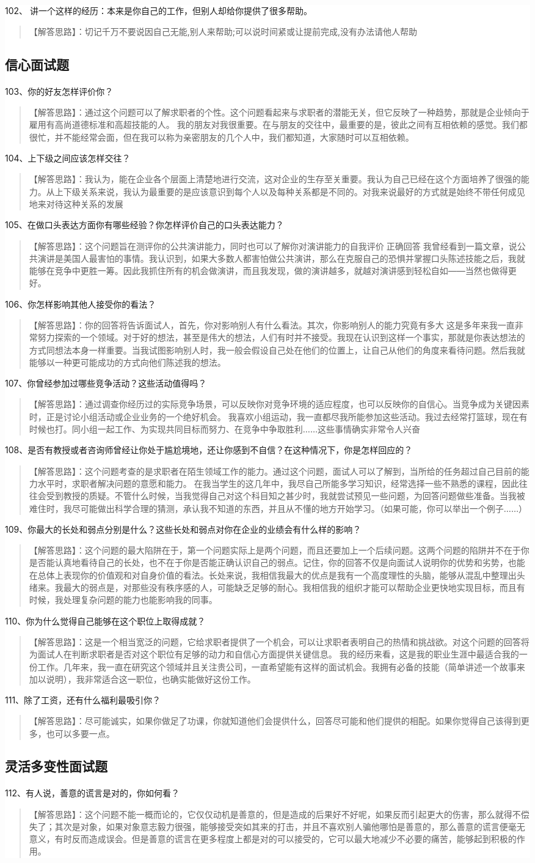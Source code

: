 102、 讲一个这样的经历：本来是你自己的工作，但别人却给你提供了很多帮助。

>【解答思路】：切记千万不要说因自己无能,别人来帮助;可以说时间紧或让提前完成,没有办法请他人帮助

## 信心面试题

103、你的好友怎样评价你？

>【解答思路】：通过这个问题可以了解求职者的个性。这个问题看起来与求职者的潜能无关，但它反映了一种趋势，那就是企业倾向于雇用有高尚道德标准和高超技能的人。 我的朋友对我很重要。在与朋友的交往中，最重要的是，彼此之间有互相依赖的感觉。我们都很忙，并不能经常会面，但在我可以称为亲密朋友的几个人中，我们都知道，大家随时可以互相依赖。

104、上下级之间应该怎样交往？

>【解答思路】：我认为，能在企业各个层面上清楚地进行交流，这对企业的生存至关重要。我认为自己已经在这个方面培养了很强的能力。从上下级关系来说，我认为最重要的是应该意识到每个人以及每种关系都是不同的。对我来说最好的方式就是始终不带任何成见地来对待这种关系的发展

105、在做口头表达方面你有哪些经验？你怎样评价自己的口头表达能力？

>【解答思路】：这个问题旨在测评你的公共演讲能力，同时也可以了解你对演讲能力的自我评价 正确回答 我曾经看到一篇文章，说公共演讲是美国人最害怕的事情。我认识到，如果大多数人都害怕做公共演讲，那么在克服自己的恐惧并掌握口头陈述技能之后，我就能够在竞争中更胜一筹。因此我抓住所有的机会做演讲，而且我发现，做的演讲越多，就越对演讲感到轻松自如——当然也做得更好。

106、你怎样影响其他人接受你的看法？

>【解答思路】：你的回答将告诉面试人，首先，你对影响别人有什么看法。其次，你影响别人的能力究竟有多大 这是多年来我一直非常努力探索的一个领域。对于好的想法，甚至是伟大的想法，人们有时并不接受。我现在认识到这样一个事实，那就是你表达想法的方式同想法本身一样重要。当我试图影响别人时，我一般会假设自己处在他们的位置上，让自己从他们的角度来看待问题。然后我就能够以一种更可能成功的方式向他们陈述我的想法。

107、你曾经参加过哪些竞争活动？这些活动值得吗？

>【解答思路】：通过调查你经历过的实际竞争场景，可以反映你对竞争环境的适应程度，也可以反映你的自信心。当竞争成为关键因素时，正是讨论小组活动或企业业务的一个绝好机会。 我喜欢小组运动，我一直都尽我所能参加这些活动。我过去经常打篮球，现在有时候也打。同小组一起工作、为实现共同目标而努力、在竞争中争取胜利……这些事情确实非常令人兴奋

108、是否有教授或者咨询师曾经让你处于尴尬境地，还让你感到不自信？在这种情况下，你是怎样回应的？

>【解答思路】：这个问题考查的是求职者在陌生领域工作的能力。通过这个问题，面试人可以了解到，当所给的任务超过自己目前的能力水平时，求职者解决问题的意愿和能力。 在我当学生的这几年中，我尽自己所能多学习知识，经常选择一些不熟悉的课程，因此往往会受到教授的质疑。不管什么时候，当我觉得自己对这个科目知之甚少时，我就尝试预见一些问题，为回答问题做些准备。当我被难住时，我尽可能做出科学合理的猜测，承认我不知道的东西，并且从不懂的地方开始学习。（如果可能，你可以举出一个例子……）

109、你最大的长处和弱点分别是什么？这些长处和弱点对你在企业的业绩会有什么样的影响？

>【解答思路】：这个问题的最大陷阱在于，第一个问题实际上是两个问题，而且还要加上一个后续问题。这两个问题的陷阱并不在于你是否能认真地看待自己的长处，也不在于你是否能正确认识自己的弱点。记住，你的回答不仅是向面试人说明你的优势和劣势，也能在总体上表现你的价值观和对自身价值的看法。长处来说，我相信我最大的优点是我有一个高度理性的头脑，能够从混乱中整理出头绪来。我最大的弱点是，对那些没有秩序感的人，可能缺乏足够的耐心。我相信我的组织才能可以帮助企业更快地实现目标，而且有时候，我处理复杂问题的能力也能影响我的同事。

110、你为什么觉得自己能够在这个职位上取得成就？

>【解答思路】：这是一个相当宽泛的问题，它给求职者提供了一个机会，可以让求职者表明自己的热情和挑战欲。对这个问题的回答将为面试人在判断求职者是否对这个职位有足够的动力和自信心方面提供关键信息。 我的经历来看，这是我的职业生涯中最适合我的一份工作。几年来，我一直在研究这个领域并且关注贵公司，一直希望能有这样的面试机会。我拥有必备的技能（简单讲述一个故事来加以说明），我非常适合这一职位，也确实能做好这份工作。

111、除了工资，还有什么福利最吸引你？

>【解答思路】：尽可能诚实，如果你做足了功课，你就知道他们会提供什么，回答尽可能和他们提供的相配。如果你觉得自己该得到更多，也可以多要一点。

## 灵活多变性面试题

112、有人说，善意的谎言是对的，你如何看？

>【解答思路】：这个问题不能一概而论的，它仅仅动机是善意的，但是造成的后果好不好呢，如果反而引起更大的伤害，那么就得不偿失了；其次是对象，如果对象意志毅力很强，能够接受突如其来的打击，并且不喜欢别人骗他哪怕是善意的，那么善意的谎言便毫无意义，有时反而造成误会。但是善意的谎言在更多程度上都是对的可以接受的，它可以最大地减少不必要的痛苦，能够起到积极的作用。
